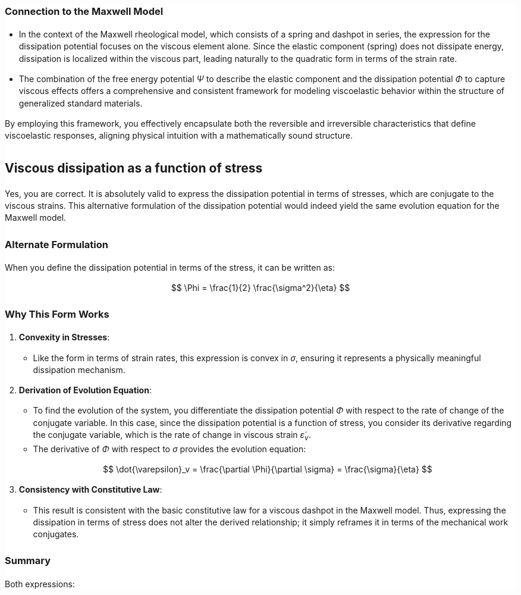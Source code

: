 ### Connection to the Maxwell Model

- In the context of the Maxwell rheological model, which consists of a spring and dashpot in series, the expression for the dissipation potential focuses on the viscous element alone. Since the elastic component (spring) does not dissipate energy, dissipation is localized within the viscous part, leading naturally to the quadratic form in terms of the strain rate.

- The combination of the free energy potential $\Psi$ to describe the elastic component and the dissipation potential $\Phi$ to capture viscous effects offers a comprehensive and consistent framework for modeling viscoelastic behavior within the structure of generalized standard materials.

By employing this framework, you effectively encapsulate both the reversible and irreversible characteristics that define viscoelastic responses, aligning physical intuition with a mathematically sound structure.

## Viscous dissipation as a function of stress

Yes, you are correct. It is absolutely valid to express the dissipation potential in terms of stresses, which are conjugate to the viscous strains. This alternative formulation of the dissipation potential would indeed yield the same evolution equation for the Maxwell model.

### Alternate Formulation

When you define the dissipation potential in terms of the stress, it can be written as:

$$
\Phi = \frac{1}{2} \frac{\sigma^2}{\eta}
$$

### Why This Form Works

1. **Convexity in Stresses**: 
   - Like the form in terms of strain rates, this expression is convex in $\sigma$, ensuring it represents a physically meaningful dissipation mechanism.

2. **Derivation of Evolution Equation**:
   - To find the evolution of the system, you differentiate the dissipation potential $\Phi$ with respect to the rate of change of the conjugate variable. In this case, since the dissipation potential is a function of stress, you consider its derivative regarding the conjugate variable, which is the rate of change in viscous strain $\dot{\varepsilon}_v$.
   - The derivative of $\Phi$ with respect to $\sigma$ provides the evolution equation:
   
   $$
   \dot{\varepsilon}_v = \frac{\partial \Phi}{\partial \sigma} = \frac{\sigma}{\eta}
   $$

3. **Consistency with Constitutive Law**:
   - This result is consistent with the basic constitutive law for a viscous dashpot in the Maxwell model. Thus, expressing the dissipation in terms of stress does not alter the derived relationship; it simply reframes it in terms of the mechanical work conjugates.

### Summary

Both expressions:

